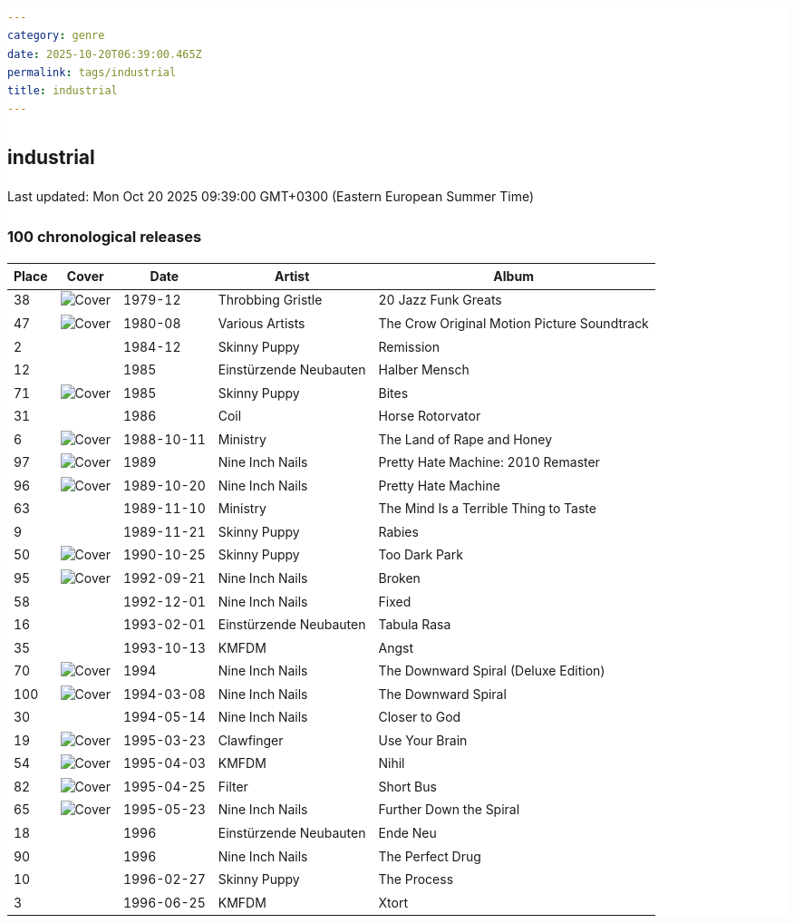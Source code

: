 ```yaml
---
category: genre
date: 2025-10-20T06:39:00.465Z
permalink: tags/industrial
title: industrial
---
```


## industrial

Last updated: <time datetime="2025-10-20T06:39:00.465Z">Mon Oct 20 2025 09:39:00 GMT+0300 (Eastern European Summer Time)</time>

### 100 chronological releases

| Place | Cover | Date | Artist | Album |
|---|---|---|---|---|
| 38 | ![Cover](https://i.discogs.com/x6RnRX0B10sUQImAyREOMs3WYJXphBGsrLGZuXH6slA/rs:fit/g:sm/q:40/h:150/w:150/czM6Ly9kaXNjb2dz/LWRhdGFiYXNlLWlt/YWdlcy9SLTcwNTg3/LTE1MjI2MTgwMzUt/MzI1NC5qcGVn.jpeg) | 1979-12 | Throbbing Gristle | 20 Jazz Funk Greats |
| 47 | ![Cover](https://lastfm.freetls.fastly.net/i/u/34s/368221df6077a64b8501dba0a9ed1c0e.png) | 1980-08 | Various Artists | The Crow Original Motion Picture Soundtrack |
| 2 |  | 1984-12 | Skinny Puppy | Remission |
| 12 |  | 1985 | Einstürzende Neubauten | Halber Mensch |
| 71 | ![Cover](https://i.discogs.com/8Gxm7pTDWvJHqPhpgZEvZaVenVDx2hpT2mkMy1Bd30c/rs:fit/g:sm/q:40/h:150/w:150/czM6Ly9kaXNjb2dz/LWRhdGFiYXNlLWlt/YWdlcy9SLTExNTQz/Mi0xMzcyNjM3OTg2/LTQ5ODgucG5n.jpeg) | 1985 | Skinny Puppy | Bites |
| 31 |  | 1986 | Coil | Horse Rotorvator |
| 6 | ![Cover](https://i.discogs.com/73vOtmjW-PIjk4QOYCbjd0yd4QRnlv8G3BcZBEM601w/rs:fit/g:sm/q:40/h:150/w:150/czM6Ly9kaXNjb2dz/LWRhdGFiYXNlLWlt/YWdlcy9SLTM5NjI4/LTE0NjIwNzE1MTEt/ODMzMS5qcGVn.jpeg) | 1988-10-11 | Ministry | The Land of Rape and Honey |
| 97 | ![Cover](https://i.discogs.com/NauvYpR4vAlzqjswEUVaOtMgEND5LCg7i_jXhYcu1Sc/rs:fit/g:sm/q:40/h:150/w:150/czM6Ly9kaXNjb2dz/LWRhdGFiYXNlLWlt/YWdlcy9SLTc1NTQ0/LTEyMTI3MTE4NTYu/anBlZw.jpeg) | 1989 | Nine Inch Nails | Pretty Hate Machine: 2010 Remaster |
| 96 | ![Cover](https://lastfm.freetls.fastly.net/i/u/34s/a4dc5c9ce9a30e274f3d5f81855890e6.png) | 1989-10-20 | Nine Inch Nails | Pretty Hate Machine |
| 63 |  | 1989-11-10 | Ministry | The Mind Is a Terrible Thing to Taste |
| 9 |  | 1989-11-21 | Skinny Puppy | Rabies |
| 50 | ![Cover](https://i.discogs.com/hPvrj8GSZQNtaDZaVk0cp4I2Vwsz5AoNrq-NFfXs9rg/rs:fit/g:sm/q:40/h:150/w:150/czM6Ly9kaXNjb2dz/LWRhdGFiYXNlLWlt/YWdlcy9SLTExNjY1/LTExNTg1MjE4Njgu/anBlZw.jpeg) | 1990-10-25 | Skinny Puppy | Too Dark Park |
| 95 | ![Cover](https://lastfm.freetls.fastly.net/i/u/34s/5e76460c6f593c075ef69252a9ec9079.png) | 1992-09-21 | Nine Inch Nails | Broken |
| 58 |  | 1992-12-01 | Nine Inch Nails | Fixed |
| 16 |  | 1993-02-01 | Einstürzende Neubauten | Tabula Rasa |
| 35 |  | 1993-10-13 | KMFDM | Angst |
| 70 | ![Cover](https://lastfm.freetls.fastly.net/i/u/34s/f3582e43943d4725c82968e5bfe835a1.png) | 1994 | Nine Inch Nails | The Downward Spiral (Deluxe Edition) |
| 100 | ![Cover](https://lastfm.freetls.fastly.net/i/u/34s/e53adbde5008bf50441f66c41e74d620.png) | 1994-03-08 | Nine Inch Nails | The Downward Spiral |
| 30 |  | 1994-05-14 | Nine Inch Nails | Closer to God |
| 19 | ![Cover](https://i.discogs.com/JGCSbJTFfmWhGgj6MrT13F60WmOn4AIGs7pnf-6SXoc/rs:fit/g:sm/q:40/h:150/w:150/czM6Ly9kaXNjb2dz/LWRhdGFiYXNlLWlt/YWdlcy9SLTM3NDIz/OS0xNDg2MDc5MDIx/LTMwNjYuanBlZw.jpeg) | 1995-03-23 | Clawfinger | Use Your Brain |
| 54 | ![Cover](https://i.discogs.com/JAx2QUfQ3xK09Q9MqYcg4nwagcZ2zlBy88Pfp8PmoDU/rs:fit/g:sm/q:40/h:150/w:150/czM6Ly9kaXNjb2dz/LWRhdGFiYXNlLWlt/YWdlcy9SLTczNTk2/LTE0NjIxNDI5Njct/MTQ1Mi5qcGVn.jpeg) | 1995-04-03 | KMFDM | Nihil |
| 82 | ![Cover](https://lastfm.freetls.fastly.net/i/u/34s/51c79ee82b25ba69177c712e570e3116.png) | 1995-04-25 | Filter | Short Bus |
| 65 | ![Cover](https://i.discogs.com/vKY1uDd4inPhA9H4Q54XUPWpvKoDK2AXcLQqTyAsU9k/rs:fit/g:sm/q:40/h:150/w:150/czM6Ly9kaXNjb2dz/LWRhdGFiYXNlLWlt/YWdlcy9SLTM1Mjgt/MTQ4NDYyMzcxOC02/MzIwLmpwZWc.jpeg) | 1995-05-23 | Nine Inch Nails | Further Down the Spiral |
| 18 |  | 1996 | Einstürzende Neubauten | Ende Neu |
| 90 |  | 1996 | Nine Inch Nails | The Perfect Drug |
| 10 |  | 1996-02-27 | Skinny Puppy | The Process |
| 3 |  | 1996-06-25 | KMFDM | Xtort |